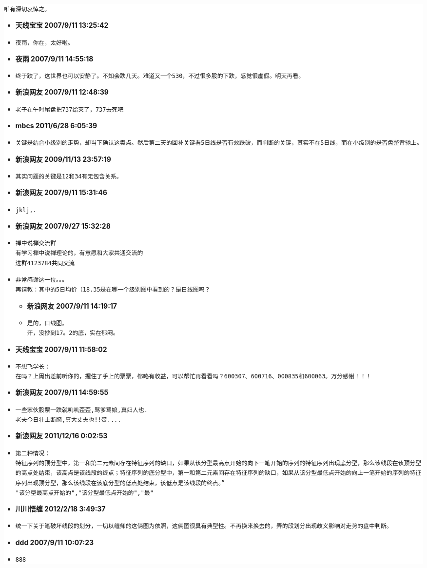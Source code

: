   ```
  唯有深切哀悼之。
  ```
- **天线宝宝 2007/9/11 13:25:42**
- ```
  夜雨，你在，太好啦。
  ```
- **夜雨 2007/9/11 14:55:18**
- ```
  终于跌了，这世界也可以安静了。不知会跌几天。难道又一个530，不过很多股的下跌，感觉很虚假。明天再看。
  ```
- **新浪网友 2007/9/11 12:48:39**
- ```
  老子在午时尾盘把737给灭了，737去死吧
  ```
- **mbcs 2011/6/28 6:05:39**
- ```
  关键是结合小级别的走势，却当下确认这卖点。然后第二天的回补关键看5日线是否有效跌破，而判断的关键，其实不在5日线，而在小级别的是否盘整背驰上。
  ```
- **新浪网友 2009/11/13 23:57:19**
- ```
  其实问题的关键是12和34有无包含关系。
  ```
- **新浪网友 2007/9/11 15:31:46**
- ```
  jklj,.
  ```
- **新浪网友 2007/9/27 15:32:28**
- ```
  禅中说禅交流群
  有学习禅中说禅理论的，有意愿和大家共通交流的
  进群4123784共同交流
  ```
- ```
  非常感谢这一位。。。
  再请教：其中的5日均价（18.35是在哪一个级别图中看到的？是日线图吗？
  ```
   - **新浪网友 2007/9/11 14:19:17**
   - ```
     是的，日线图。
     汗，没抄到17。2的底，实在郁闷。
     ```
- **天线宝宝 2007/9/11 11:58:02**
- ```
  不想飞学长：
  在吗？上周出差前听你的，握住了手上的票票，都略有收益，可以帮忙再看看吗？600307、600716、000835和600063。万分感谢！！！
  ```
- **新浪网友 2007/9/11 14:59:55**
- ```
  一些家伙股票一跌就叽叽歪歪,骂爹骂娘,真妇人也.
  老夫今日壮士断腕,真大丈夫也!!赞....
  ```
- **新浪网友 2011/12/16 0:02:53**
- ```
  第二种情况：
  特征序列的顶分型中，第一和第二元素间存在特征序列的缺口，如果从该分型最高点开始的向下一笔开始的序列的特征序列出现底分型，那么该线段在该顶分型的高点处结束，该高点是该线段的终点；特征序列的底分型中，第一和第二元素间存在特征序列的缺口，如果从该分型最低点开始的向上一笔开始的序列的特征序列出现顶分型，那么该线段在该底分型的低点处结束，该低点是该线段的终点。”
  "该分型最高点开始的","该分型最低点开始的","最"
  ```
- **川川悟缠 2012/2/18 3:49:37**
- ```
  统一下关于笔破坏线段的划分，一切以缠师的这俩图为依照，这俩图很具有典型性。不再换来换去的，弄的段划分出现歧义影响对走势的盘中判断。
  ```
- **ddd 2007/9/11 10:07:23**
- ```
  888
  ```
  ```